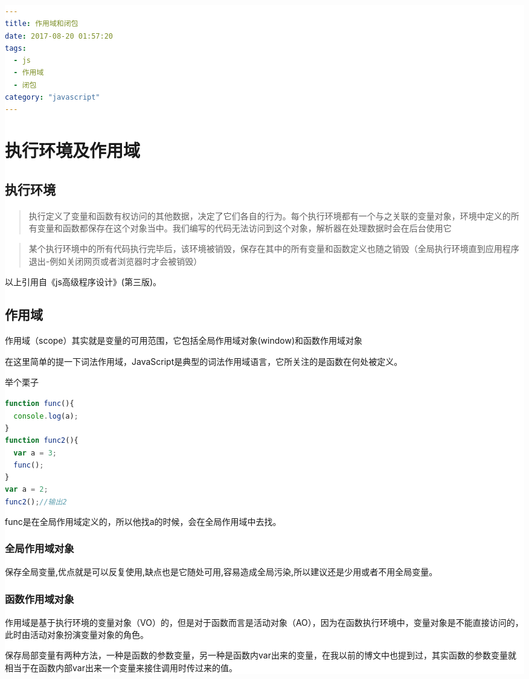 ```yaml
---
title: 作用域和闭包
date: 2017-08-20 01:57:20
tags: 
  - js
  - 作用域
  - 闭包
category: "javascript"
---
```


# 执行环境及作用域

## 执行环境
>执行定义了变量和函数有权访问的其他数据，决定了它们各自的行为。每个执行环境都有一个与之关联的变量对象，环境中定义的所有变量和函数都保存在这个对象当中。我们编写的代码无法访问到这个对象，解析器在处理数据时会在后台使用它

>某个执行环境中的所有代码执行完毕后，该环境被销毁，保存在其中的所有变量和函数定义也随之销毁（全局执行环境直到应用程序退出-例如关闭网页或者浏览器时才会被销毁） 

以上引用自《js高级程序设计》(第三版)。

## 作用域

作用域（scope）其实就是变量的可用范围，它包括全局作用域对象(window)和函数作用域对象

在这里简单的提一下词法作用域，JavaScript是典型的词法作用域语言，它所关注的是函数在何处被定义。

举个栗子

```js
function func(){
  console.log(a);
}
function func2(){
  var a = 3;
  func();
}
var a = 2;
func2();//输出2
```

func是在全局作用域定义的，所以他找a的时候，会在全局作用域中去找。

### 全局作用域对象

保存全局变量,优点就是可以反复使用,缺点也是它随处可用,容易造成全局污染,所以建议还是少用或者不用全局变量。

### 函数作用域对象

作用域是基于执行环境的变量对象（VO）的，但是对于函数而言是活动对象（AO），因为在函数执行环境中，变量对象是不能直接访问的，此时由活动对象扮演变量对象的角色。

保存局部变量有两种方法，一种是函数的参数变量，另一种是函数内var出来的变量，在我以前的博文中也提到过，其实函数的参数变量就相当于在函数内部var出来一个变量来接住调用时传过来的值。
